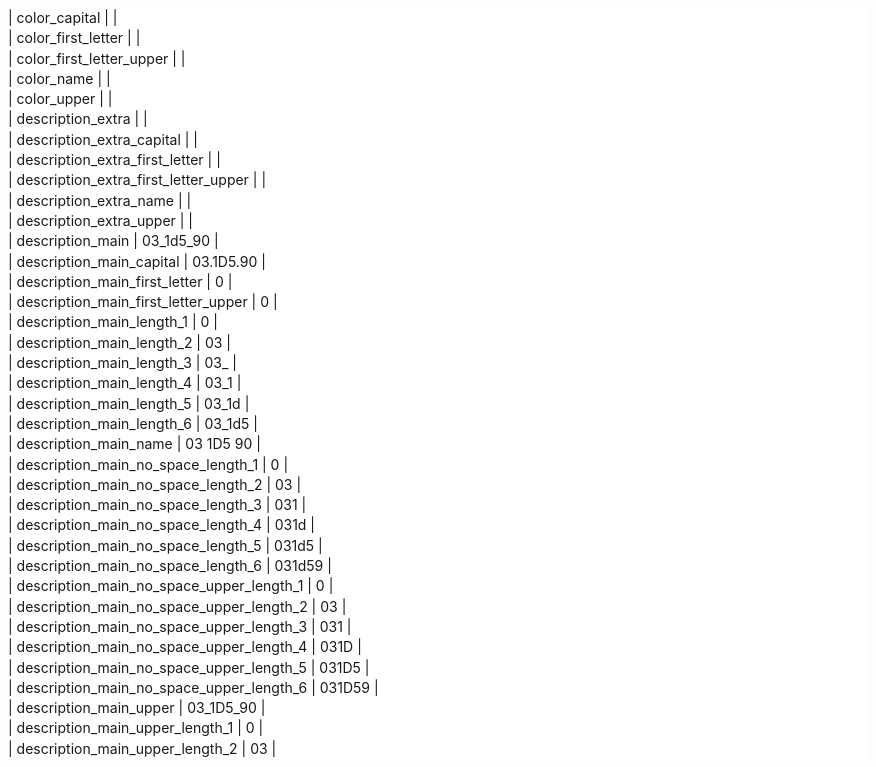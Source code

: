 | color_capital |  |  
| color_first_letter |  |  
| color_first_letter_upper |  |  
| color_name |  |  
| color_upper |  |  
| description_extra |  |  
| description_extra_capital |  |  
| description_extra_first_letter |  |  
| description_extra_first_letter_upper |  |  
| description_extra_name |  |  
| description_extra_upper |  |  
| description_main | 03_1d5_90 |  
| description_main_capital | 03.1D5.90 |  
| description_main_first_letter | 0 |  
| description_main_first_letter_upper | 0 |  
| description_main_length_1 | 0 |  
| description_main_length_2 | 03 |  
| description_main_length_3 | 03_ |  
| description_main_length_4 | 03_1 |  
| description_main_length_5 | 03_1d |  
| description_main_length_6 | 03_1d5 |  
| description_main_name | 03 1D5 90 |  
| description_main_no_space_length_1 | 0 |  
| description_main_no_space_length_2 | 03 |  
| description_main_no_space_length_3 | 031 |  
| description_main_no_space_length_4 | 031d |  
| description_main_no_space_length_5 | 031d5 |  
| description_main_no_space_length_6 | 031d59 |  
| description_main_no_space_upper_length_1 | 0 |  
| description_main_no_space_upper_length_2 | 03 |  
| description_main_no_space_upper_length_3 | 031 |  
| description_main_no_space_upper_length_4 | 031D |  
| description_main_no_space_upper_length_5 | 031D5 |  
| description_main_no_space_upper_length_6 | 031D59 |  
| description_main_upper | 03_1D5_90 |  
| description_main_upper_length_1 | 0 |  
| description_main_upper_length_2 | 03 |  